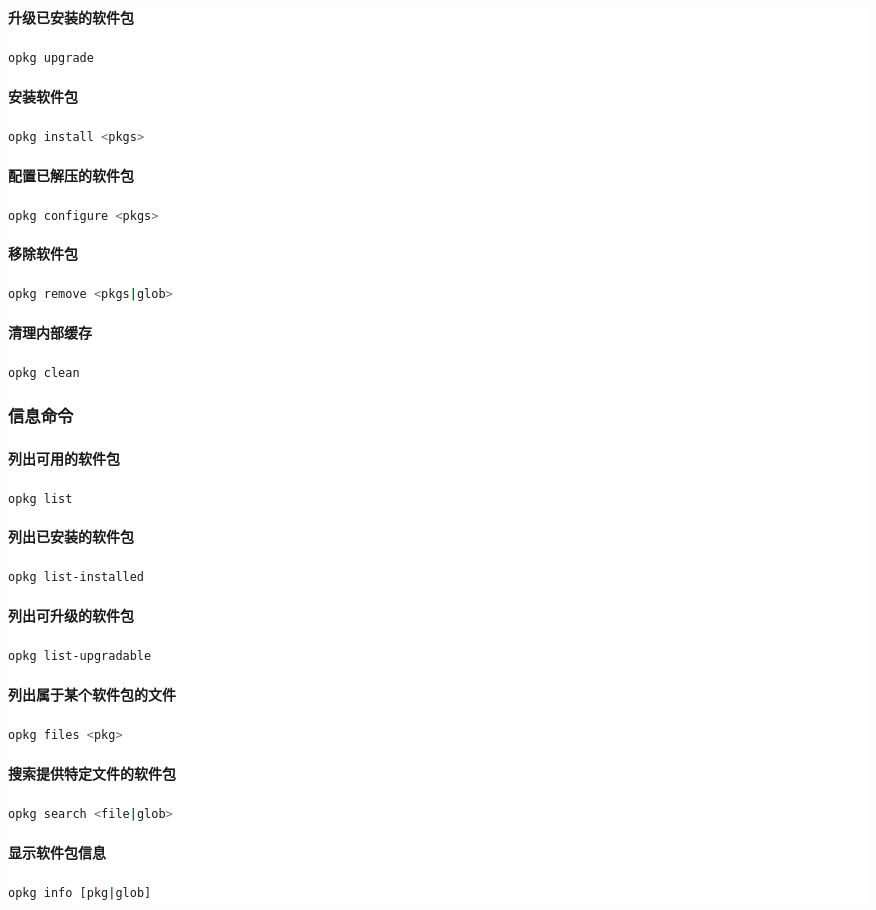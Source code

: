 #### 升级已安装的软件包
```bash
opkg upgrade
```

#### 安装软件包
```bash
opkg install <pkgs>
```

####  配置已解压的软件包
```bash
opkg configure <pkgs>
```

#### 移除软件包
```bash
opkg remove <pkgs|glob>
```

####  清理内部缓存
```bash
opkg clean
```

###  信息命令

####  列出可用的软件包
```bash
opkg list
```

#### 列出已安装的软件包
```bash
opkg list-installed
```

#### 列出可升级的软件包
```bash
opkg list-upgradable
```

#### 列出属于某个软件包的文件
```bash
opkg files <pkg>
```

#### 搜索提供特定文件的软件包
```bash
opkg search <file|glob>
```

#### 显示软件包信息
```bash
opkg info [pkg|glob]
```
